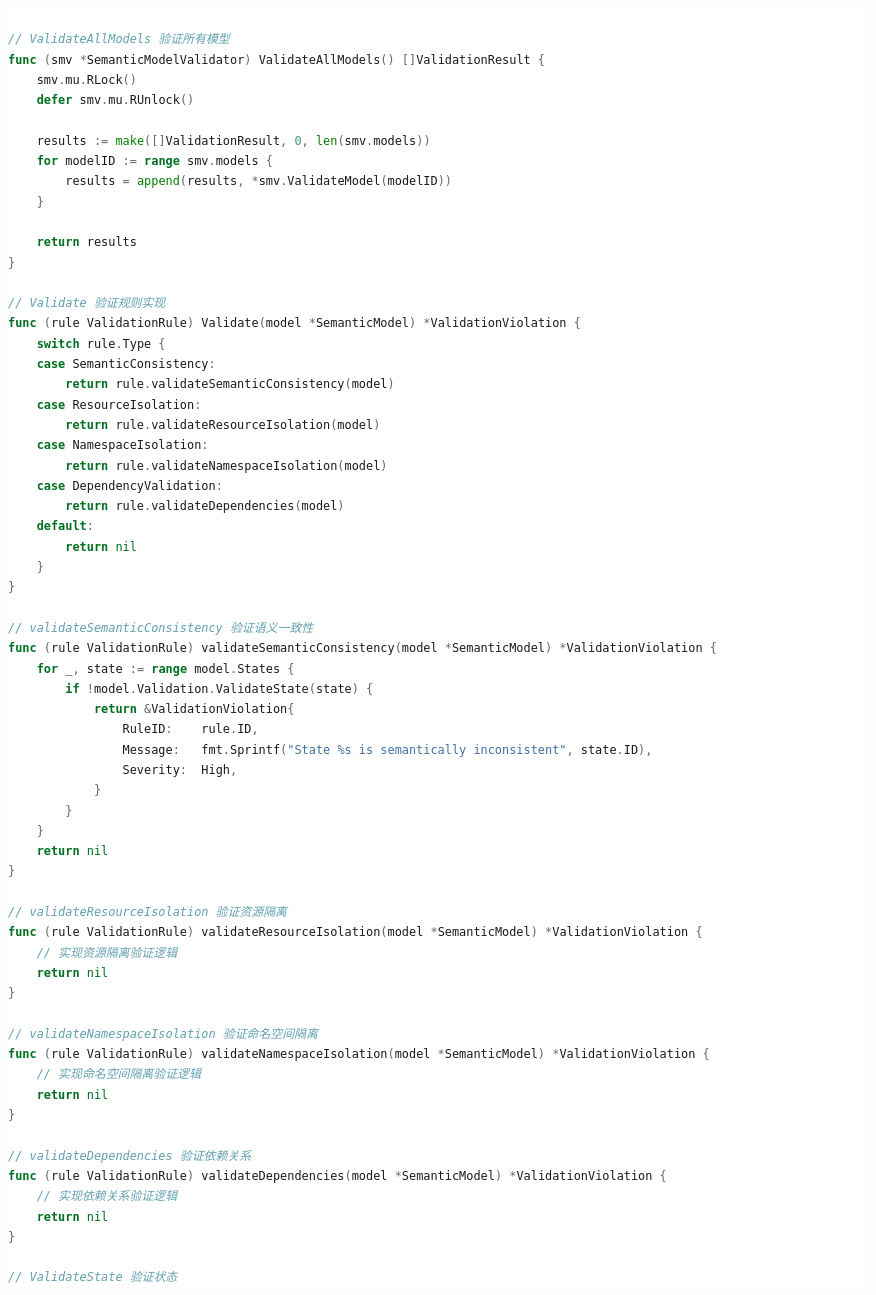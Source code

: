 ```go

// ValidateAllModels 验证所有模型
func (smv *SemanticModelValidator) ValidateAllModels() []ValidationResult {
    smv.mu.RLock()
    defer smv.mu.RUnlock()

    results := make([]ValidationResult, 0, len(smv.models))
    for modelID := range smv.models {
        results = append(results, *smv.ValidateModel(modelID))
    }

    return results
}

// Validate 验证规则实现
func (rule ValidationRule) Validate(model *SemanticModel) *ValidationViolation {
    switch rule.Type {
    case SemanticConsistency:
        return rule.validateSemanticConsistency(model)
    case ResourceIsolation:
        return rule.validateResourceIsolation(model)
    case NamespaceIsolation:
        return rule.validateNamespaceIsolation(model)
    case DependencyValidation:
        return rule.validateDependencies(model)
    default:
        return nil
    }
}

// validateSemanticConsistency 验证语义一致性
func (rule ValidationRule) validateSemanticConsistency(model *SemanticModel) *ValidationViolation {
    for _, state := range model.States {
        if !model.Validation.ValidateState(state) {
            return &ValidationViolation{
                RuleID:    rule.ID,
                Message:   fmt.Sprintf("State %s is semantically inconsistent", state.ID),
                Severity:  High,
            }
        }
    }
    return nil
}

// validateResourceIsolation 验证资源隔离
func (rule ValidationRule) validateResourceIsolation(model *SemanticModel) *ValidationViolation {
    // 实现资源隔离验证逻辑
    return nil
}

// validateNamespaceIsolation 验证命名空间隔离
func (rule ValidationRule) validateNamespaceIsolation(model *SemanticModel) *ValidationViolation {
    // 实现命名空间隔离验证逻辑
    return nil
}

// validateDependencies 验证依赖关系
func (rule ValidationRule) validateDependencies(model *SemanticModel) *ValidationViolation {
    // 实现依赖关系验证逻辑
    return nil
}

// ValidateState 验证状态
```